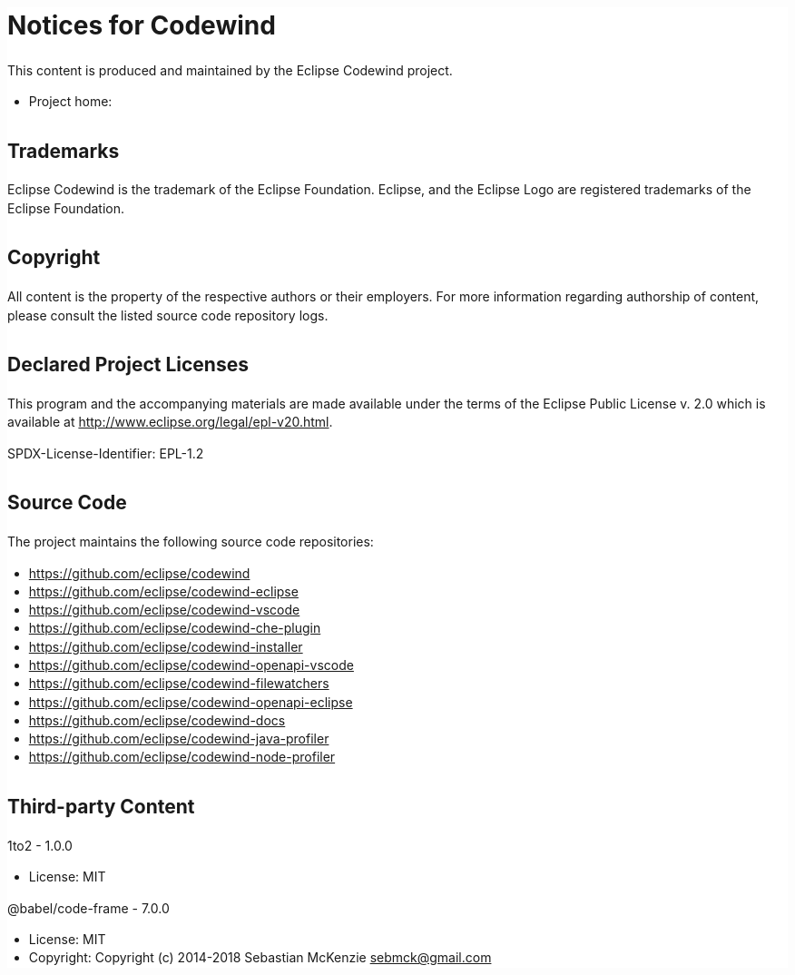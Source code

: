 # Notices for Codewind

This content is produced and maintained by the Eclipse Codewind project.

 * Project home:

## Trademarks

Eclipse Codewind is the
trademark of the Eclipse Foundation. Eclipse, and the Eclipse Logo are
registered trademarks of the Eclipse Foundation.

## Copyright

All content is the property of the respective authors or their employers.
For more information regarding authorship of content, please consult the
listed source code repository logs.

## Declared Project Licenses

This program and the accompanying materials are made available under the terms
of the Eclipse Public License v. 2.0 which is available at
http://www.eclipse.org/legal/epl-v20.html.

SPDX-License-Identifier: EPL-1.2

## Source Code

The project maintains the following source code repositories:

 * https://github.com/eclipse/codewind
 * https://github.com/eclipse/codewind-eclipse
 * https://github.com/eclipse/codewind-vscode
 * https://github.com/eclipse/codewind-che-plugin
 * https://github.com/eclipse/codewind-installer
 * https://github.com/eclipse/codewind-openapi-vscode
 * https://github.com/eclipse/codewind-filewatchers
 * https://github.com/eclipse/codewind-openapi-eclipse
 * https://github.com/eclipse/codewind-docs
 * https://github.com/eclipse/codewind-java-profiler
 * https://github.com/eclipse/codewind-node-profiler

## Third-party Content

1to2 - 1.0.0
 * License: MIT

@babel/code-frame - 7.0.0
 * License: MIT
 * Copyright: Copyright (c) 2014-2018 Sebastian McKenzie <sebmck@gmail.com>
